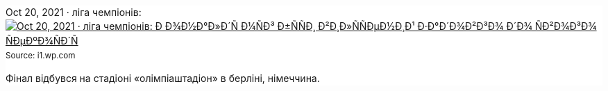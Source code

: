 Oct 20, 2021 · ліга чемпіонів:
[![Oct 20, 2021 · ліга чемпіонів: Ð Ð¾Ð½Ð°Ð»Ð´Ñ Ð¼ÑÐ³ Ð±ÑÑÐ¸ Ð²Ð¸Ð»ÑÑÐµÐ½Ð¸Ð¹ Ð·Ð°Ð´Ð¾Ð²Ð³Ð¾ Ð´Ð¾ ÑÐ²Ð¾Ð³Ð¾ ÑÐµÐºÐ¾ÑÐ´Ñ](https://i1.wp.com/tse3.mm.bing.net/th?id=OIP.N2ruEj83RQMV_3LAOGRaQgHaD4&amp;pid=15.1 "Ð Ð¾Ð½Ð°Ð»Ð´Ñ Ð¼ÑÐ³ Ð±ÑÑÐ¸ Ð²Ð¸Ð»ÑÑÐµÐ½Ð¸Ð¹ Ð·Ð°Ð´Ð¾Ð²Ð³Ð¾ Ð´Ð¾ ÑÐ²Ð¾Ð³Ð¾ ÑÐµÐºÐ¾ÑÐ´Ñ")](https://i1.wp.com/football24.ua/resources/photos/news/600x315_DIR/202109/682429.jpg)
<small>Source: i1.wp.com</small>

Фінал відбувся на стадіоні «олімпіаштадіон» в берліні, німеччина.
